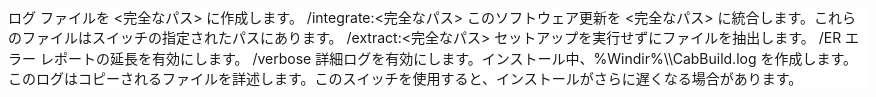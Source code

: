 <td style="border:1px solid black;">
ログ ファイルを &lt;完全なパス&gt; に作成します。
</td>
</tr>
<tr>
<td style="border:1px solid black;">
</td>
<td style="border:1px solid black;">
</td>
</tr>
<tr class="alternateRow">
<td style="border:1px solid black;">
/integrate:&lt;完全なパス&gt;
</td>
<td style="border:1px solid black;">
このソフトウェア更新を &lt;完全なパス&gt; に統合します。これらのファイルはスイッチの指定されたパスにあります。
</td>
</tr>
<tr>
<td style="border:1px solid black;">
</td>
<td style="border:1px solid black;">
</td>
</tr>
<tr class="alternateRow">
<td style="border:1px solid black;">
/extract:&lt;完全なパス&gt;
</td>
<td style="border:1px solid black;">
セットアップを実行せずにファイルを抽出します。
</td>
</tr>
<tr>
<td style="border:1px solid black;">
</td>
<td style="border:1px solid black;">
</td>
</tr>
<tr class="alternateRow">
<td style="border:1px solid black;">
/ER
</td>
<td style="border:1px solid black;">
エラー レポートの延長を有効にします。
</td>
</tr>
<tr>
<td style="border:1px solid black;">
</td>
<td style="border:1px solid black;">
</td>
</tr>
<tr class="alternateRow">
<td style="border:1px solid black;">
/verbose
</td>
<td style="border:1px solid black;">
詳細ログを有効にします。インストール中、%Windir%\\CabBuild.log を作成します。このログはコピーされるファイルを詳述します。このスイッチを使用すると、インストールがさらに遅くなる場合があります。
</td>
</tr>
</table>
<p> </p>